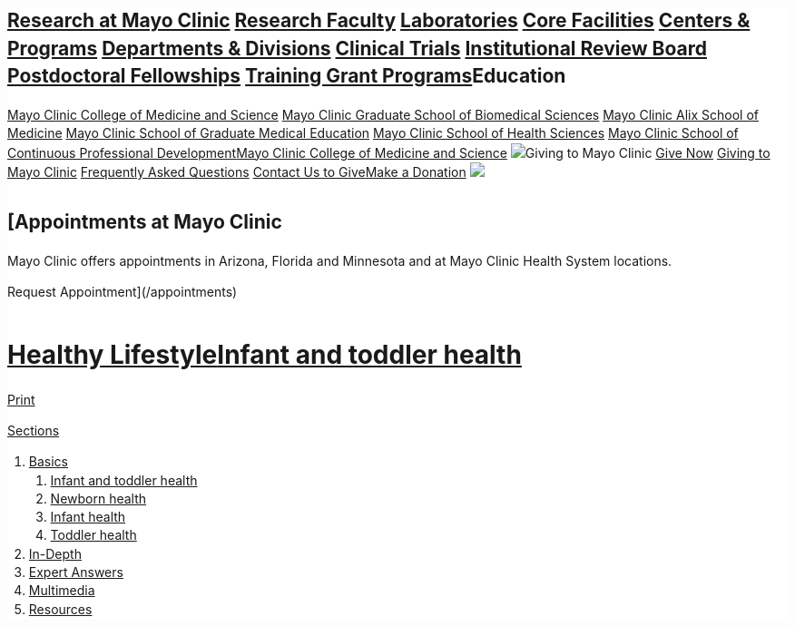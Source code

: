  [Research at Mayo Clinic](https://www.mayo.edu/research) [Research Faculty](https://www.mayo.edu/research/faculty) [Laboratories](https://www.mayo.edu/research/labs) [Core Facilities](https://www.mayo.edu/research/core-facilities/overview) [Centers \& Programs](https://www.mayo.edu/research/centers-programs) [Departments \& Divisions](https://www.mayo.edu/research/departments-divisions) [Clinical Trials](https://www.mayo.edu/research/clinical-trials) [Institutional Review Board](https://www.mayo.edu/research/institutional-review-board/overview) [Postdoctoral Fellowships](https://jobs.mayoclinic.org/search-jobs/postdoctoral%20fellowships/33647/1) [Training Grant Programs](https://www.mayo.edu/research/training-grant-programs)Education
---------

 [Mayo Clinic College of Medicine and Science](https://college.mayo.edu) [Mayo Clinic Graduate School of Biomedical Sciences](https://college.mayo.edu/academics/biomedical-research-training/) [Mayo Clinic Alix School of Medicine](https://college.mayo.edu/academics/mayo-clinic-alix-school-of-medicine/) [Mayo Clinic School of Graduate Medical Education](https://college.mayo.edu/academics/residencies-and-fellowships/) [Mayo Clinic School of Health Sciences](https://college.mayo.edu/academics/health-sciences-education/) [Mayo Clinic School of Continuous Professional Development](https://ce.mayo.edu)[Mayo Clinic College of Medicine and Science](https://college.mayo.edu) ![](https://assets.mayoclinic.org/content/dam/media/global/images/2023/06/26/mccms-Getty-1082003662-415x275.jpg)Giving to Mayo Clinic [Give Now](https://philanthropy.mayoclinic.org/donateMC) [Giving to Mayo Clinic](/giving-to-mayo-clinic) [Frequently Asked Questions](/giving-to-mayo-clinic/contact-us/frequently-asked-questions) [Contact Us to Give](/giving-to-mayo-clinic/contact-us)[Make a Donation](https://philanthropy.mayoclinic.org/donateMC) ![](https://assets.mayoclinic.org/content/dam/media/global/images/2023/10/23/giving-to-mayo-em100063715-p-195580295-415x275.png)













[Appointments at Mayo Clinic
---------------------------


Mayo Clinic offers appointments in Arizona, Florida and Minnesota and at Mayo Clinic Health System locations.


Request Appointment](/appointments)





[Healthy Lifestyle](/healthy-lifestyle)[Infant and toddler health](/healthy-lifestyle/infant-and-toddler-health/basics/infant-and-toddler-health/hlv-20049400)
=======================================================================================================================



[Print](/healthy-lifestyle/infant-and-toddler-health/in-depth/breast-feeding/art-20546815?p=1)





[Sections](#)
1. [Basics](/healthy-lifestyle/infant-and-toddler-health/basics/infant-and-toddler-health/hlv-20049400)
	1. [Infant and toddler health](/healthy-lifestyle/infant-and-toddler-health/basics/infant-and-toddler-health/hlv-20049400)
	2. [Newborn health](/healthy-lifestyle/infant-and-toddler-health/basics/newborn-health/hlv-20049400)
	3. [Infant health](/healthy-lifestyle/infant-and-toddler-health/basics/infant-health/hlv-20049400)
	4. [Toddler health](/healthy-lifestyle/infant-and-toddler-health/basics/toddler-health/hlv-20049400)
2. [In\-Depth](/healthy-lifestyle/infant-and-toddler-health/in-depth/hlv-20049400)
3. [Expert Answers](/healthy-lifestyle/infant-and-toddler-health/expert-answers/hlv-20049400)
4. [Multimedia](/healthy-lifestyle/infant-and-toddler-health/multimedia/hlv-20049400)
5. [Resources](/healthy-lifestyle/infant-and-toddler-health/resources/hlv-20049400)